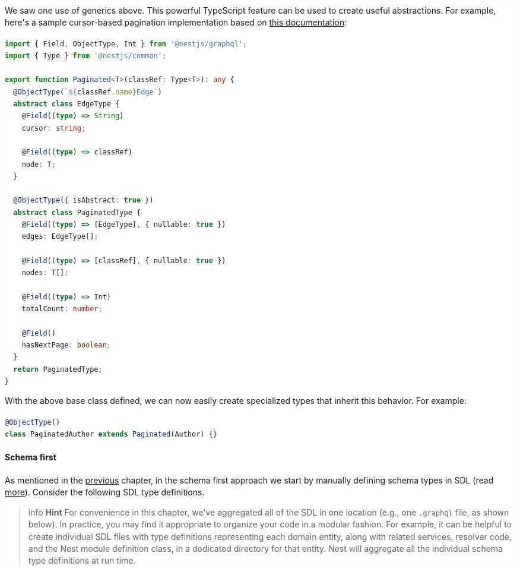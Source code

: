 We saw one use of generics above. This powerful TypeScript feature can be used to create useful abstractions. For example, here's a sample cursor-based pagination implementation based on [this documentation](https://graphql.org/learn/pagination/#pagination-and-edges):

```typescript
import { Field, ObjectType, Int } from '@nestjs/graphql';
import { Type } from '@nestjs/common';

export function Paginated<T>(classRef: Type<T>): any {
  @ObjectType(`${classRef.name}Edge`)
  abstract class EdgeType {
    @Field((type) => String)
    cursor: string;

    @Field((type) => classRef)
    node: T;
  }

  @ObjectType({ isAbstract: true })
  abstract class PaginatedType {
    @Field((type) => [EdgeType], { nullable: true })
    edges: EdgeType[];

    @Field((type) => [classRef], { nullable: true })
    nodes: T[];

    @Field((type) => Int)
    totalCount: number;

    @Field()
    hasNextPage: boolean;
  }
  return PaginatedType;
}
```

With the above base class defined, we can now easily create specialized types that inherit this behavior. For example:

```typescript
@ObjectType()
class PaginatedAuthor extends Paginated(Author) {}
```

#### Schema first

As mentioned in the [previous](/graphql/quick-start) chapter, in the schema first approach we start by manually defining schema types in SDL (read [more](https://graphql.org/learn/schema/#type-language)). Consider the following SDL type definitions.

> info **Hint** For convenience in this chapter, we've aggregated all of the SDL in one location (e.g., one `.graphql` file, as shown below). In practice, you may find it appropriate to organize your code in a modular fashion. For example, it can be helpful to create individual SDL files with type definitions representing each domain entity, along with related services, resolver code, and the Nest module definition class, in a dedicated directory for that entity. Nest will aggregate all the individual schema type definitions at run time.
